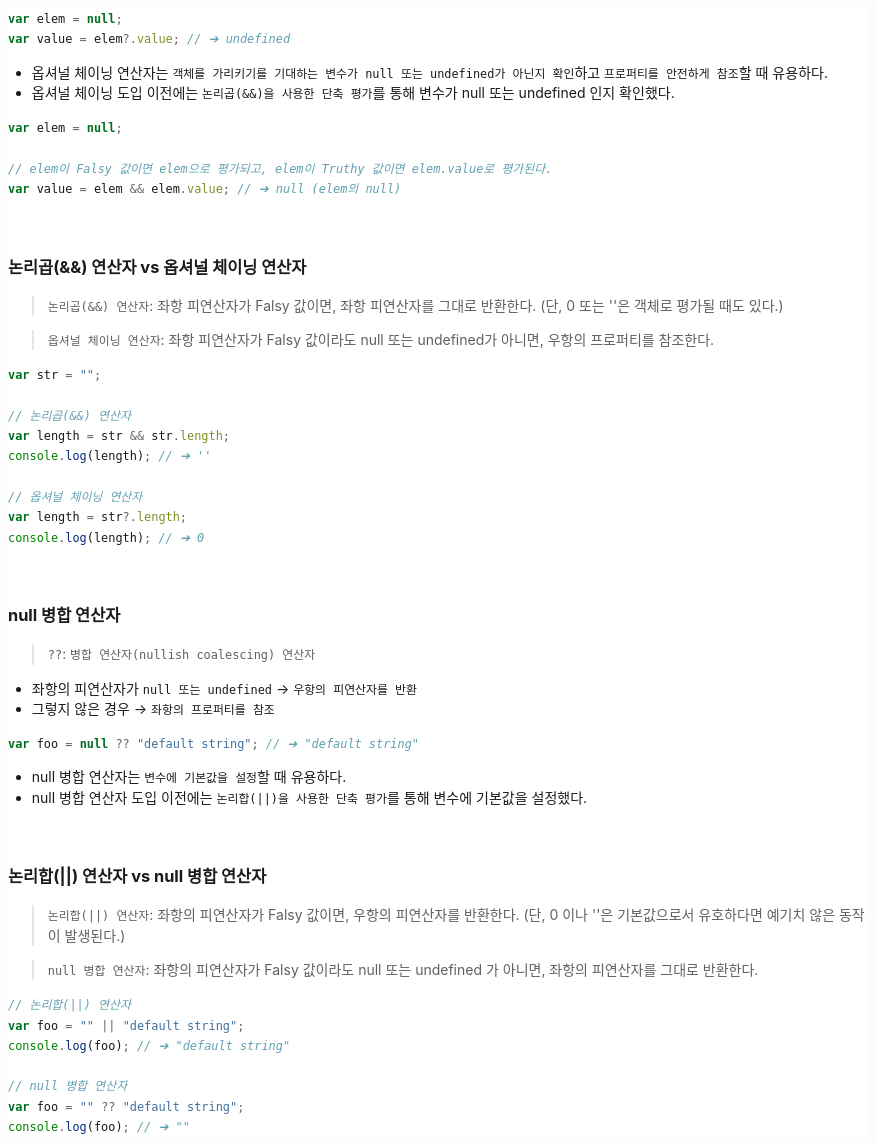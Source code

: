```js
var elem = null;
var value = elem?.value; // ➔ undefined
```

- 옵셔널 체이닝 연산자는 `객체를 가리키기를 기대하는 변수가 null 또는 undefined가 아닌지 확인`하고 `프로퍼티를 안전하게 참조`할 때 유용하다.
- 옵셔널 체이닝 도입 이전에는 `논리곱(&&)을 사용한 단축 평가`를 통해 변수가 null 또는 undefined 인지 확인했다.

```js
var elem = null;

// elem이 Falsy 값이면 elem으로 평가되고, elem이 Truthy 값이면 elem.value로 평가된다.
var value = elem && elem.value; // ➔ null (elem의 null)
```

<br>

### 논리곱(&&) 연산자 vs 옵셔널 체이닝 연산자

> `논리곱(&&) 연산자`: 좌항 피연산자가 Falsy 값이면, 좌항 피연산자를 그대로 반환한다. (단, 0 또는 ''은 객체로 평가될 때도 있다.)

> `옵셔널 체이닝 연산자`: 좌항 피연산자가 Falsy 값이라도 null 또는 undefined가 아니면, 우항의 프로퍼티를 참조한다.

```js
var str = "";

// 논리곱(&&) 연산자
var length = str && str.length;
console.log(length); // ➔ ''

// 옵셔널 체이닝 연산자
var length = str?.length;
console.log(length); // ➔ 0
```

<br>

### null 병합 연산자

> `??`: `병합 연산자(nullish coalescing) 연산자`

- 좌항의 피연산자가 `null 또는 undefined` → `우항의 피연산자를 반환`
- 그렇지 않은 경우 → `좌항의 프로퍼티를 참조`

```js
var foo = null ?? "default string"; // ➔ "default string"
```

- null 병합 연산자는 `변수에 기본값을 설정`할 때 유용하다.
- null 병합 연산자 도입 이전에는 `논리합(||)을 사용한 단축 평가`를 통해 변수에 기본값을 설정했다.

<br>

### 논리합(||) 연산자 vs null 병합 연산자

> `논리합(||) 연산자`: 좌항의 피연산자가 Falsy 값이면, 우항의 피연산자를 반환한다. (단, 0 이나 ''은 기본값으로서 유호하다면 예기치 않은 동작이 발생된다.)

> `null 병합 연산자`: 좌항의 피연산자가 Falsy 값이라도 null 또는 undefined 가 아니면, 좌항의 피연산자를 그대로 반환한다.

```js
// 논리합(||) 연산자
var foo = "" || "default string";
console.log(foo); // ➔ "default string"

// null 병합 연산자
var foo = "" ?? "default string";
console.log(foo); // ➔ ""
```
